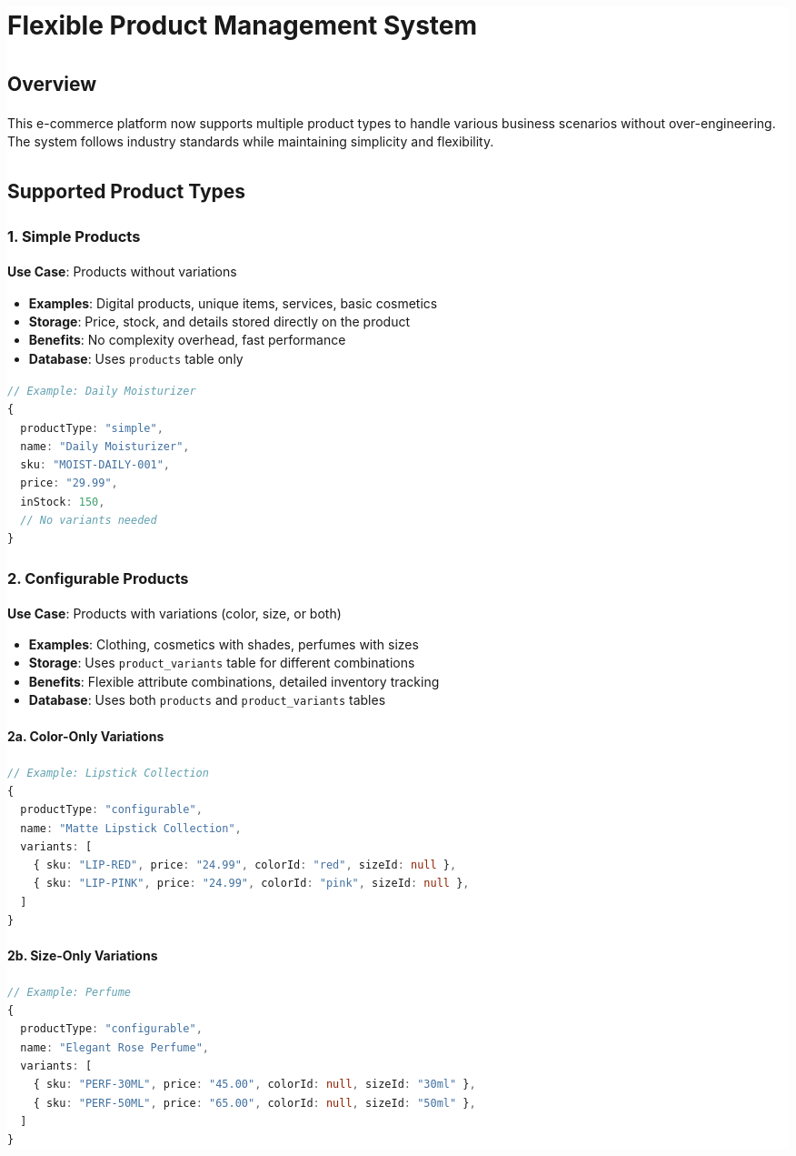 # Flexible Product Management System

## Overview

This e-commerce platform now supports multiple product types to handle various business scenarios without over-engineering. The system follows industry standards while maintaining simplicity and flexibility.

## Supported Product Types

### 1. Simple Products
**Use Case**: Products without variations
- **Examples**: Digital products, unique items, services, basic cosmetics
- **Storage**: Price, stock, and details stored directly on the product
- **Benefits**: No complexity overhead, fast performance
- **Database**: Uses `products` table only

```typescript
// Example: Daily Moisturizer
{
  productType: "simple",
  name: "Daily Moisturizer",
  sku: "MOIST-DAILY-001",
  price: "29.99",
  inStock: 150,
  // No variants needed
}
```

### 2. Configurable Products
**Use Case**: Products with variations (color, size, or both)
- **Examples**: Clothing, cosmetics with shades, perfumes with sizes
- **Storage**: Uses `product_variants` table for different combinations
- **Benefits**: Flexible attribute combinations, detailed inventory tracking
- **Database**: Uses both `products` and `product_variants` tables

#### 2a. Color-Only Variations
```typescript
// Example: Lipstick Collection
{
  productType: "configurable",
  name: "Matte Lipstick Collection",
  variants: [
    { sku: "LIP-RED", price: "24.99", colorId: "red", sizeId: null },
    { sku: "LIP-PINK", price: "24.99", colorId: "pink", sizeId: null },
  ]
}
```

#### 2b. Size-Only Variations
```typescript
// Example: Perfume
{
  productType: "configurable",
  name: "Elegant Rose Perfume",
  variants: [
    { sku: "PERF-30ML", price: "45.00", colorId: null, sizeId: "30ml" },
    { sku: "PERF-50ML", price: "65.00", colorId: null, sizeId: "50ml" },
  ]
}
```
